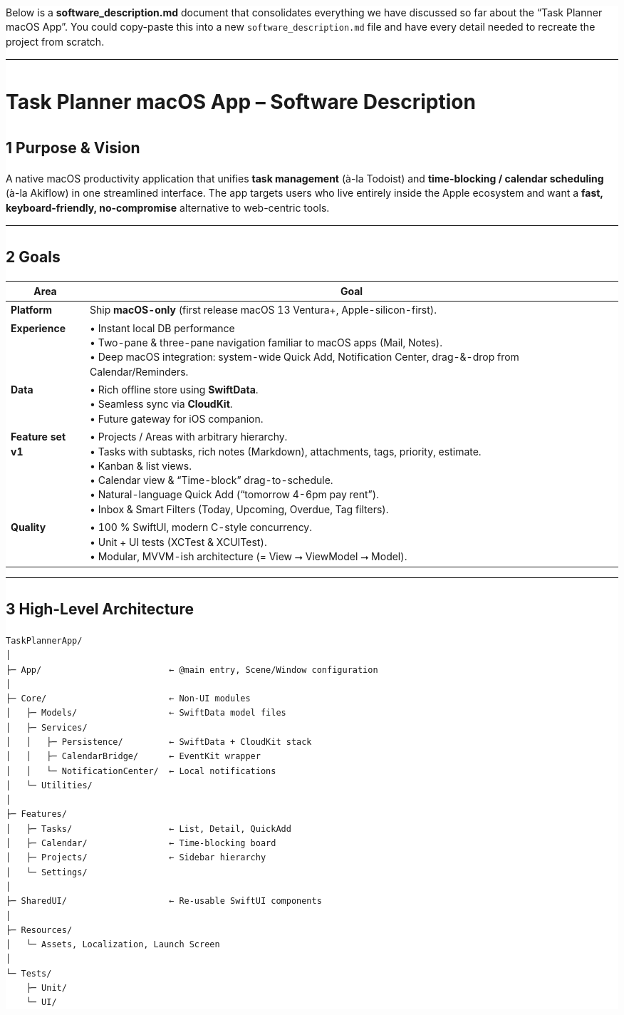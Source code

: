 Below is a **software\_description.md** document that consolidates everything we have discussed so far about the “Task Planner macOS App”.
You could copy-paste this into a new `software_description.md` file and have every detail needed to recreate the project from scratch.

---

# Task Planner macOS App – Software Description

## 1  Purpose & Vision

A native macOS productivity application that unifies **task management** (à-la Todoist) and **time-blocking / calendar scheduling** (à-la Akiflow) in one streamlined interface.
The app targets users who live entirely inside the Apple ecosystem and want a **fast, keyboard-friendly, no-compromise** alternative to web-centric tools.

---

## 2  Goals

| Area               | Goal                                                                                                                                                                                                                                                                                                                                                |
| ------------------ | --------------------------------------------------------------------------------------------------------------------------------------------------------------------------------------------------------------------------------------------------------------------------------------------------------------------------------------------------- |
| **Platform**       | Ship **macOS-only** (first release macOS 13 Ventura+, Apple-silicon-first).                                                                                                                                                                                                                                                                         |
| **Experience**     | • Instant local DB performance<br>• Two-pane & three-pane navigation familiar to macOS apps (Mail, Notes).<br>• Deep macOS integration: system-wide Quick Add, Notification Center, drag-&-drop from Calendar/Reminders.                                                                                                                            |
| **Data**           | • Rich offline store using **SwiftData**.<br>• Seamless sync via **CloudKit**.<br>• Future gateway for iOS companion.                                                                                                                                                                                                                               |
| **Feature set v1** | • Projects / Areas with arbitrary hierarchy.<br>• Tasks with subtasks, rich notes (Markdown), attachments, tags, priority, estimate.<br>• Kanban & list views.<br>• Calendar view & “Time-block” drag-to-schedule.<br>• Natural-language Quick Add (“tomorrow 4-6pm pay rent”).<br>• Inbox & Smart Filters (Today, Upcoming, Overdue, Tag filters). |
| **Quality**        | • 100 % SwiftUI, modern C-style concurrency.<br>• Unit + UI tests (XCTest & XCUITest).<br>• Modular, MVVM-ish architecture (= View ⭢ ViewModel ⭢ Model).                                                                                                                                                                                            |

---

## 3  High-Level Architecture

```text
TaskPlannerApp/
│
├─ App/                         ← @main entry, Scene/Window configuration
│
├─ Core/                        ← Non-UI modules
│   ├─ Models/                  ← SwiftData model files
│   ├─ Services/
│   │   ├─ Persistence/         ← SwiftData + CloudKit stack
│   │   ├─ CalendarBridge/      ← EventKit wrapper
│   │   └─ NotificationCenter/  ← Local notifications
│   └─ Utilities/
│
├─ Features/
│   ├─ Tasks/                   ← List, Detail, QuickAdd
│   ├─ Calendar/                ← Time-blocking board
│   ├─ Projects/                ← Sidebar hierarchy
│   └─ Settings/
│
├─ SharedUI/                    ← Re-usable SwiftUI components
│
├─ Resources/
│   └─ Assets, Localization, Launch Screen
│
└─ Tests/
    ├─ Unit/
    └─ UI/
```